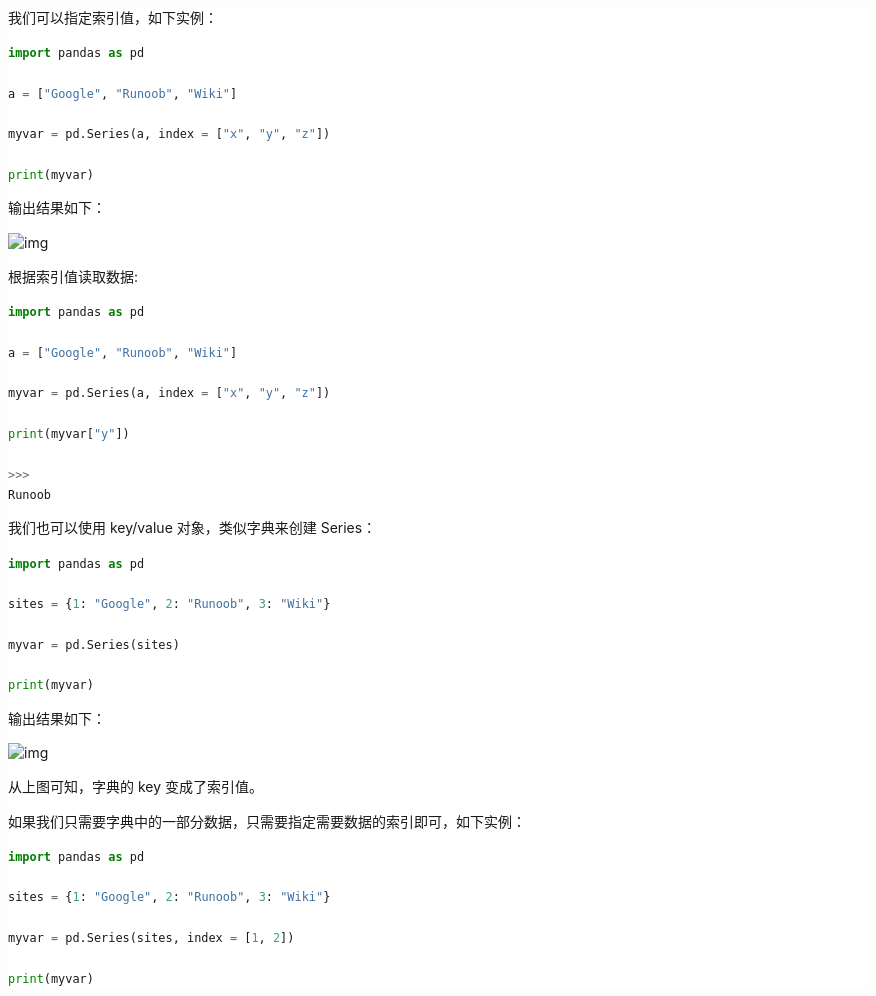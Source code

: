 我们可以指定索引值，如下实例：

```python
import pandas as pd

a = ["Google", "Runoob", "Wiki"]

myvar = pd.Series(a, index = ["x", "y", "z"])

print(myvar)
```

输出结果如下：

![img](https://www.runoob.com/wp-content/uploads/2021/04/32B49FA4-ED68-446A-9EBF-C52FCB6D0CD6.jpg)

根据索引值读取数据:

```python
import pandas as pd

a = ["Google", "Runoob", "Wiki"]

myvar = pd.Series(a, index = ["x", "y", "z"])

print(myvar["y"])

>>>
Runoob
```

我们也可以使用 key/value 对象，类似字典来创建 Series：

```python
import pandas as pd

sites = {1: "Google", 2: "Runoob", 3: "Wiki"}

myvar = pd.Series(sites)

print(myvar)
```

输出结果如下：

![img](https://www.runoob.com/wp-content/uploads/2021/04/C01F8A55-5D06-4FAD-BE34-A569A8B05E2C.jpg)

从上图可知，字典的 key 变成了索引值。

如果我们只需要字典中的一部分数据，只需要指定需要数据的索引即可，如下实例：

```python
import pandas as pd

sites = {1: "Google", 2: "Runoob", 3: "Wiki"}

myvar = pd.Series(sites, index = [1, 2])

print(myvar)
```
